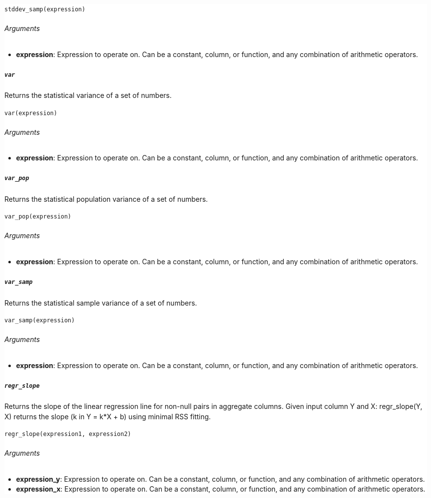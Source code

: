 ```
stddev_samp(expression)
```

###### Arguments

- **expression**: Expression to operate on.
  Can be a constant, column, or function, and any combination of arithmetic operators.

##### `var`

Returns the statistical variance of a set of numbers.

```
var(expression)
```

###### Arguments

- **expression**: Expression to operate on.
  Can be a constant, column, or function, and any combination of arithmetic operators.

##### `var_pop`

Returns the statistical population variance of a set of numbers.

```
var_pop(expression)
```

###### Arguments

- **expression**: Expression to operate on.
  Can be a constant, column, or function, and any combination of arithmetic operators.

##### `var_samp`

Returns the statistical sample variance of a set of numbers.

```
var_samp(expression)
```

###### Arguments

- **expression**: Expression to operate on.
  Can be a constant, column, or function, and any combination of arithmetic operators.

##### `regr_slope`

Returns the slope of the linear regression line for non-null pairs in aggregate columns.
Given input column Y and X: regr_slope(Y, X) returns the slope (k in Y = k\*X + b) using minimal RSS fitting.

```
regr_slope(expression1, expression2)
```

###### Arguments

- **expression_y**: Expression to operate on.
  Can be a constant, column, or function, and any combination of arithmetic operators.
- **expression_x**: Expression to operate on.
  Can be a constant, column, or function, and any combination of arithmetic operators.
